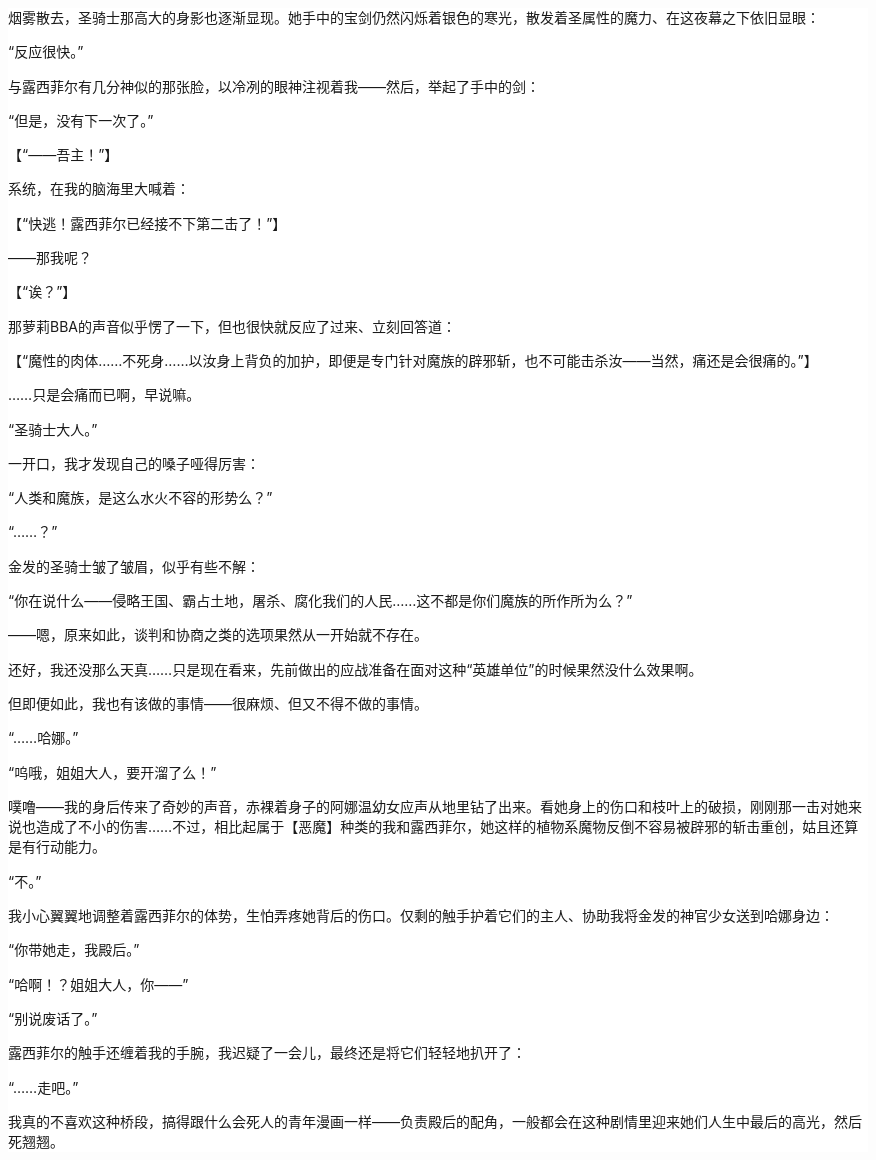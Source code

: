 烟雾散去，圣骑士那高大的身影也逐渐显现。她手中的宝剑仍然闪烁着银色的寒光，散发着圣属性的魔力、在这夜幕之下依旧显眼：

“反应很快。”

与露西菲尔有几分神似的那张脸，以冷冽的眼神注视着我——然后，举起了手中的剑：

“但是，没有下一次了。”

【“——吾主！”】

系统，在我的脑海里大喊着：

【“快逃！露西菲尔已经接不下第二击了！”】

——那我呢？

【“诶？”】

那萝莉BBA的声音似乎愣了一下，但也很快就反应了过来、立刻回答道：

【“魔性的肉体……不死身……以汝身上背负的加护，即便是专门针对魔族的辟邪斩，也不可能击杀汝——当然，痛还是会很痛的。”】

……只是会痛而已啊，早说嘛。

“圣骑士大人。”

一开口，我才发现自己的嗓子哑得厉害：

“人类和魔族，是这么水火不容的形势么？”

“……？”

金发的圣骑士皱了皱眉，似乎有些不解：

“你在说什么——侵略王国、霸占土地，屠杀、腐化我们的人民……这不都是你们魔族的所作所为么？”

——嗯，原来如此，谈判和协商之类的选项果然从一开始就不存在。

还好，我还没那么天真……只是现在看来，先前做出的应战准备在面对这种“英雄单位”的时候果然没什么效果啊。

但即便如此，我也有该做的事情——很麻烦、但又不得不做的事情。

“……哈娜。”

“呜哦，姐姐大人，要开溜了么！”

噗噜——我的身后传来了奇妙的声音，赤裸着身子的阿娜温幼女应声从地里钻了出来。看她身上的伤口和枝叶上的破损，刚刚那一击对她来说也造成了不小的伤害……不过，相比起属于【恶魔】种类的我和露西菲尔，她这样的植物系魔物反倒不容易被辟邪的斩击重创，姑且还算是有行动能力。

“不。”

我小心翼翼地调整着露西菲尔的体势，生怕弄疼她背后的伤口。仅剩的触手护着它们的主人、协助我将金发的神官少女送到哈娜身边：

“你带她走，我殿后。”

“哈啊！？姐姐大人，你——”

“别说废话了。”

露西菲尔的触手还缠着我的手腕，我迟疑了一会儿，最终还是将它们轻轻地扒开了：

“……走吧。”

我真的不喜欢这种桥段，搞得跟什么会死人的青年漫画一样——负责殿后的配角，一般都会在这种剧情里迎来她们人生中最后的高光，然后死翘翘。

